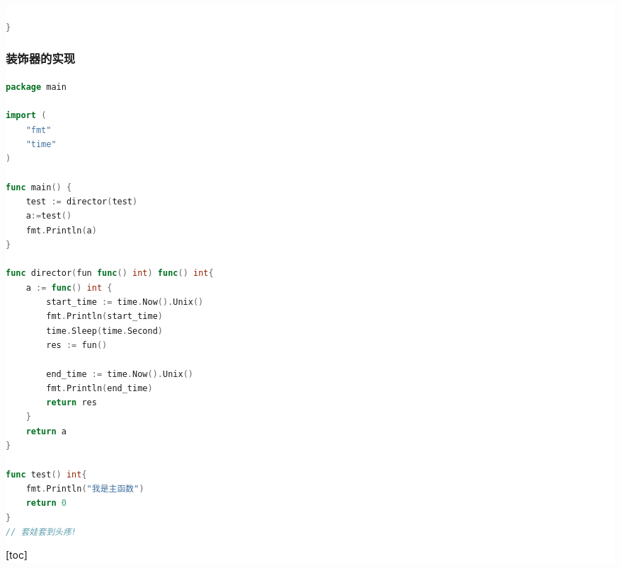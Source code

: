   ```go
  
  }
  ```

  

###  装饰器的实现

```go
package main

import (
	"fmt"
	"time"
)

func main() {
	test := director(test)
	a:=test()
	fmt.Println(a)
}

func director(fun func() int) func() int{
	a := func() int {
		start_time := time.Now().Unix()
		fmt.Println(start_time)
		time.Sleep(time.Second)
		res := fun()

		end_time := time.Now().Unix()
		fmt.Println(end_time)
		return res
	}
	return a
}

func test() int{
	fmt.Println("我是主函数")
	return 0
}
// 套娃套到头疼!
```



[toc]